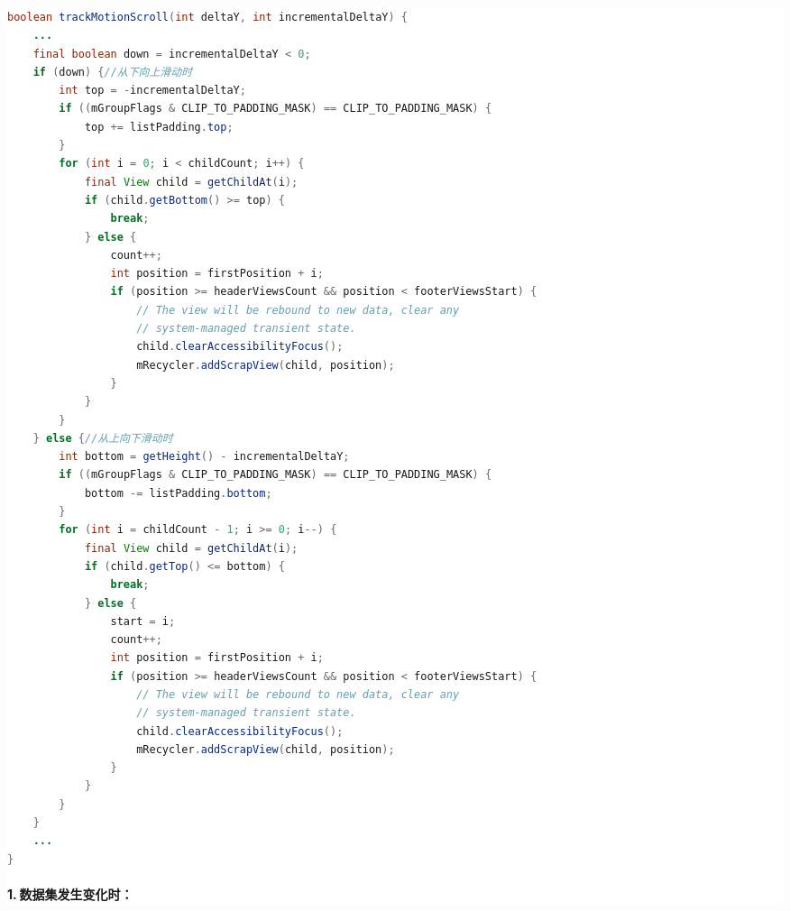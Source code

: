 ```java
boolean trackMotionScroll(int deltaY, int incrementalDeltaY) {
	...
	final boolean down = incrementalDeltaY < 0;
    if (down) {//从下向上滑动时
        int top = -incrementalDeltaY;
        if ((mGroupFlags & CLIP_TO_PADDING_MASK) == CLIP_TO_PADDING_MASK) {
            top += listPadding.top;
        }
        for (int i = 0; i < childCount; i++) {
            final View child = getChildAt(i);
            if (child.getBottom() >= top) {
                break;
            } else {
                count++;
                int position = firstPosition + i;
                if (position >= headerViewsCount && position < footerViewsStart) {
                    // The view will be rebound to new data, clear any
                    // system-managed transient state.
                    child.clearAccessibilityFocus();
                    mRecycler.addScrapView(child, position);
                }
            }
        }
    } else {//从上向下滑动时
        int bottom = getHeight() - incrementalDeltaY;
        if ((mGroupFlags & CLIP_TO_PADDING_MASK) == CLIP_TO_PADDING_MASK) {
            bottom -= listPadding.bottom;
        }
        for (int i = childCount - 1; i >= 0; i--) {
            final View child = getChildAt(i);
            if (child.getTop() <= bottom) {
                break;
            } else {
                start = i;
                count++;
                int position = firstPosition + i;
                if (position >= headerViewsCount && position < footerViewsStart) {
                    // The view will be rebound to new data, clear any
                    // system-managed transient state.
                    child.clearAccessibilityFocus();
                    mRecycler.addScrapView(child, position);
                }
            }
        }
    }
	...
}
```

#### 1. 数据集发生变化时：

